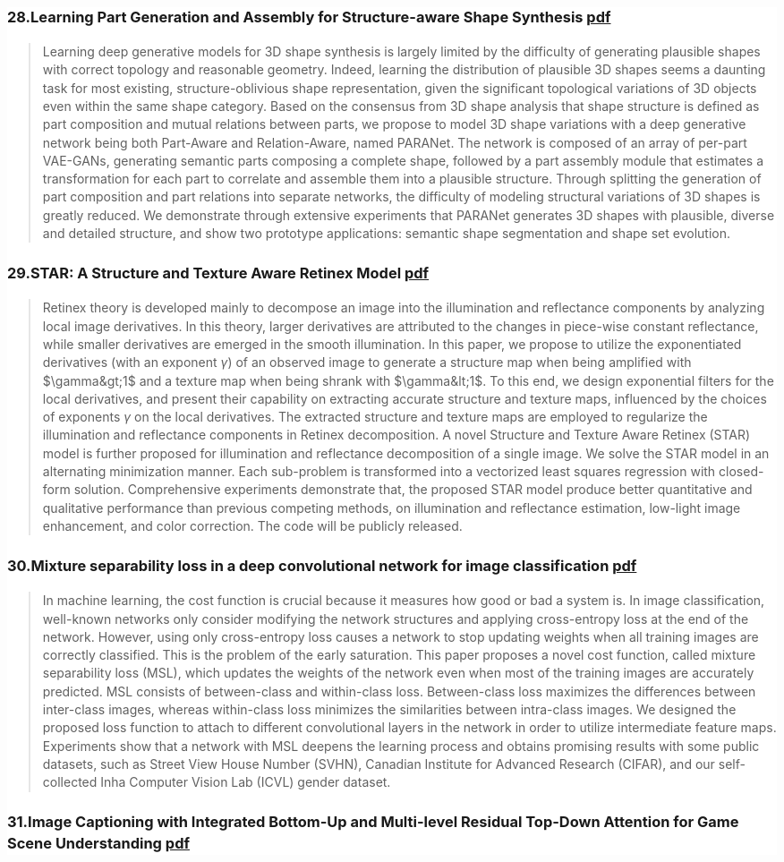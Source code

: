 ### 28.Learning Part Generation and Assembly for Structure-aware Shape Synthesis  [ pdf ](https://arxiv.org/pdf/1906.06693.pdf)
>  Learning deep generative models for 3D shape synthesis is largely limited by the difficulty of generating plausible shapes with correct topology and reasonable geometry. Indeed, learning the distribution of plausible 3D shapes seems a daunting task for most existing, structure-oblivious shape representation, given the significant topological variations of 3D objects even within the same shape category. Based on the consensus from 3D shape analysis that shape structure is defined as part composition and mutual relations between parts, we propose to model 3D shape variations with a deep generative network being both Part-Aware and Relation-Aware, named PARANet. The network is composed of an array of per-part VAE-GANs, generating semantic parts composing a complete shape, followed by a part assembly module that estimates a transformation for each part to correlate and assemble them into a plausible structure. Through splitting the generation of part composition and part relations into separate networks, the difficulty of modeling structural variations of 3D shapes is greatly reduced. We demonstrate through extensive experiments that PARANet generates 3D shapes with plausible, diverse and detailed structure, and show two prototype applications: semantic shape segmentation and shape set evolution. 
### 29.STAR: A Structure and Texture Aware Retinex Model  [ pdf ](https://arxiv.org/pdf/1906.06690.pdf)
>  Retinex theory is developed mainly to decompose an image into the illumination and reflectance components by analyzing local image derivatives. In this theory, larger derivatives are attributed to the changes in piece-wise constant reflectance, while smaller derivatives are emerged in the smooth illumination. In this paper, we propose to utilize the exponentiated derivatives (with an exponent $\gamma$) of an observed image to generate a structure map when being amplified with $\gamma&gt;1$ and a texture map when being shrank with $\gamma&lt;1$. To this end, we design exponential filters for the local derivatives, and present their capability on extracting accurate structure and texture maps, influenced by the choices of exponents $\gamma$ on the local derivatives. The extracted structure and texture maps are employed to regularize the illumination and reflectance components in Retinex decomposition. A novel Structure and Texture Aware Retinex (STAR) model is further proposed for illumination and reflectance decomposition of a single image. We solve the STAR model in an alternating minimization manner. Each sub-problem is transformed into a vectorized least squares regression with closed-form solution. Comprehensive experiments demonstrate that, the proposed STAR model produce better quantitative and qualitative performance than previous competing methods, on illumination and reflectance estimation, low-light image enhancement, and color correction. The code will be publicly released. 
### 30.Mixture separability loss in a deep convolutional network for image classification  [ pdf ](https://arxiv.org/pdf/1906.06633.pdf)
>  In machine learning, the cost function is crucial because it measures how good or bad a system is. In image classification, well-known networks only consider modifying the network structures and applying cross-entropy loss at the end of the network. However, using only cross-entropy loss causes a network to stop updating weights when all training images are correctly classified. This is the problem of the early saturation. This paper proposes a novel cost function, called mixture separability loss (MSL), which updates the weights of the network even when most of the training images are accurately predicted. MSL consists of between-class and within-class loss. Between-class loss maximizes the differences between inter-class images, whereas within-class loss minimizes the similarities between intra-class images. We designed the proposed loss function to attach to different convolutional layers in the network in order to utilize intermediate feature maps. Experiments show that a network with MSL deepens the learning process and obtains promising results with some public datasets, such as Street View House Number (SVHN), Canadian Institute for Advanced Research (CIFAR), and our self-collected Inha Computer Vision Lab (ICVL) gender dataset. 
### 31.Image Captioning with Integrated Bottom-Up and Multi-level Residual Top-Down Attention for Game Scene Understanding  [ pdf ](https://arxiv.org/pdf/1906.06632.pdf)